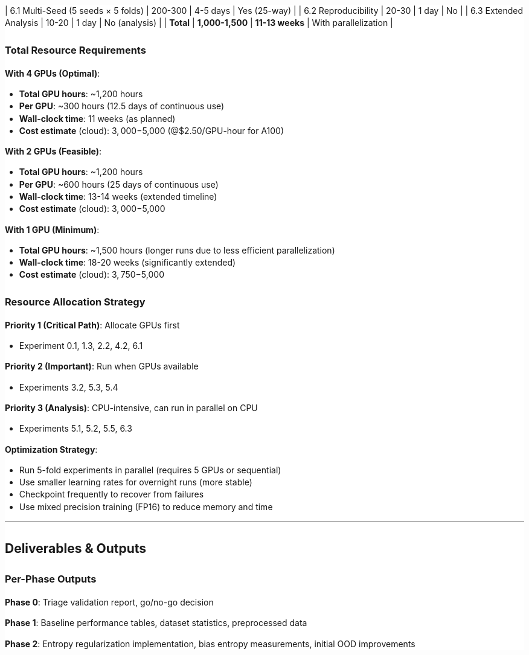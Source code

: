 | 6.1 Multi-Seed (5 seeds × 5 folds) | 200-300 | 4-5 days | Yes (25-way) |
| 6.2 Reproducibility | 20-30 | 1 day | No |
| 6.3 Extended Analysis | 10-20 | 1 day | No (analysis) |
| **Total** | **1,000-1,500** | **11-13 weeks** | With parallelization |

### Total Resource Requirements

**With 4 GPUs (Optimal)**:
- **Total GPU hours**: ~1,200 hours
- **Per GPU**: ~300 hours (12.5 days of continuous use)
- **Wall-clock time**: 11 weeks (as planned)
- **Cost estimate** (cloud): $3,000-$5,000 (@$2.50/GPU-hour for A100)

**With 2 GPUs (Feasible)**:
- **Total GPU hours**: ~1,200 hours
- **Per GPU**: ~600 hours (25 days of continuous use)
- **Wall-clock time**: 13-14 weeks (extended timeline)
- **Cost estimate** (cloud): $3,000-$5,000

**With 1 GPU (Minimum)**:
- **Total GPU hours**: ~1,500 hours (longer runs due to less efficient parallelization)
- **Wall-clock time**: 18-20 weeks (significantly extended)
- **Cost estimate** (cloud): $3,750-$5,000

### Resource Allocation Strategy

**Priority 1 (Critical Path)**: Allocate GPUs first
- Experiment 0.1, 1.3, 2.2, 4.2, 6.1

**Priority 2 (Important)**: Run when GPUs available
- Experiments 3.2, 5.3, 5.4

**Priority 3 (Analysis)**: CPU-intensive, can run in parallel on CPU
- Experiments 5.1, 5.2, 5.5, 6.3

**Optimization Strategy**:
- Run 5-fold experiments in parallel (requires 5 GPUs or sequential)
- Use smaller learning rates for overnight runs (more stable)
- Checkpoint frequently to recover from failures
- Use mixed precision training (FP16) to reduce memory and time

---

## Deliverables & Outputs

### Per-Phase Outputs

**Phase 0**: Triage validation report, go/no-go decision

**Phase 1**: Baseline performance tables, dataset statistics, preprocessed data

**Phase 2**: Entropy regularization implementation, bias entropy measurements, initial OOD improvements
